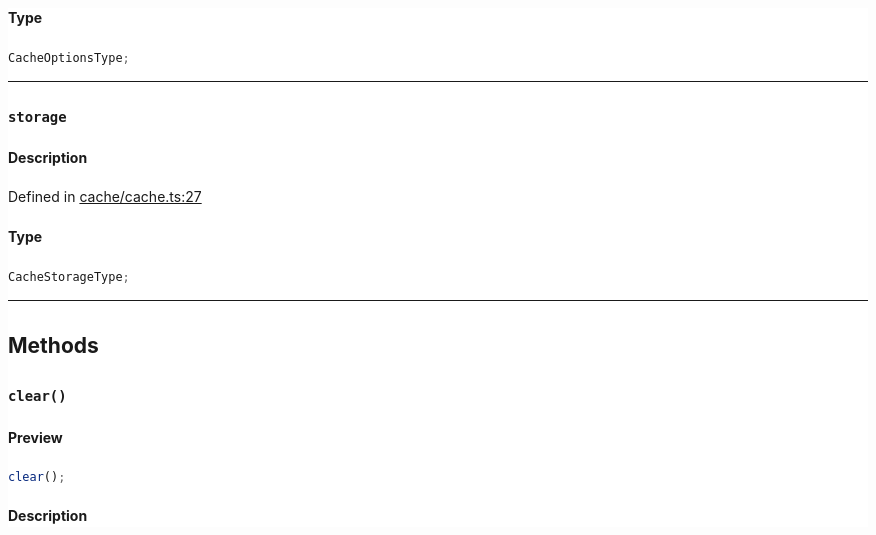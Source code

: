 </p><div class="api-docs__section">

#### Type

</div><div class="api-docs__property-type">

```ts
CacheOptionsType;
```

</div><hr/></div><div class="api-docs__property" property-data="storage"><h3 class="api-docs__name">

### `storage`

</h3><div class="api-docs__section">

#### Description

</div><div class="api-docs__description"><span class="api-docs__do-not-parse">

</span></div><p class="api-docs__definition">

Defined in
[cache/cache.ts:27](https://github.com/BetterTyped/hyper-fetch/blob/3fe127e9/packages/core/src/cache/cache.ts#L27)

</p><div class="api-docs__section">

#### Type

</div><div class="api-docs__property-type">

```ts
CacheStorageType;
```

</div><hr/></div></div><div class="api-docs__section">

## Methods

</div><div class="api-docs__methods"><div class="api-docs__method" method-data="clear"><h3 class="api-docs__name">

### `clear()`

</h3><div class="api-docs__section">

#### Preview

</div><div class="api-docs__preview fn">

```ts
clear();
```

</div><div class="api-docs__section">

#### Description
